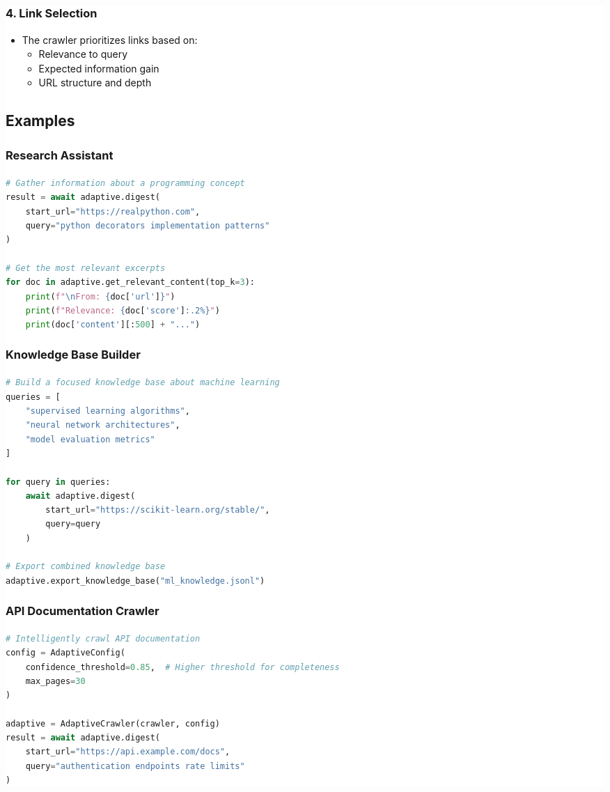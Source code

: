 ### 4. Link Selection
- The crawler prioritizes links based on:
  - Relevance to query
  - Expected information gain
  - URL structure and depth

## Examples

### Research Assistant

```python
# Gather information about a programming concept
result = await adaptive.digest(
    start_url="https://realpython.com",
    query="python decorators implementation patterns"
)

# Get the most relevant excerpts
for doc in adaptive.get_relevant_content(top_k=3):
    print(f"\nFrom: {doc['url']}")
    print(f"Relevance: {doc['score']:.2%}")
    print(doc['content'][:500] + "...")
```

### Knowledge Base Builder

```python
# Build a focused knowledge base about machine learning
queries = [
    "supervised learning algorithms",
    "neural network architectures", 
    "model evaluation metrics"
]

for query in queries:
    await adaptive.digest(
        start_url="https://scikit-learn.org/stable/",
        query=query
    )
    
# Export combined knowledge base
adaptive.export_knowledge_base("ml_knowledge.jsonl")
```

### API Documentation Crawler

```python
# Intelligently crawl API documentation
config = AdaptiveConfig(
    confidence_threshold=0.85,  # Higher threshold for completeness
    max_pages=30
)

adaptive = AdaptiveCrawler(crawler, config)
result = await adaptive.digest(
    start_url="https://api.example.com/docs",
    query="authentication endpoints rate limits"
)
```
